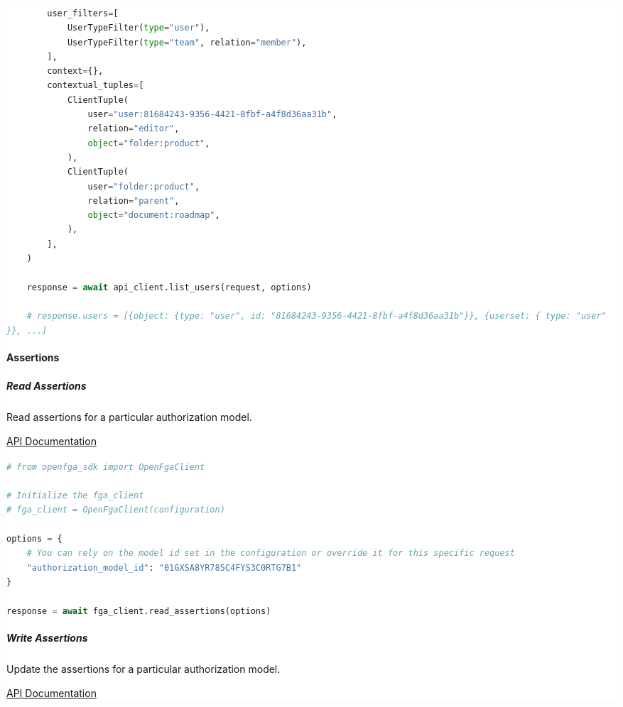 ```python
        user_filters=[
            UserTypeFilter(type="user"),
            UserTypeFilter(type="team", relation="member"),
        ],
        context={},
        contextual_tuples=[
            ClientTuple(
                user="user:81684243-9356-4421-8fbf-a4f8d36aa31b",
                relation="editor",
                object="folder:product",
            ),
            ClientTuple(
                user="folder:product",
                relation="parent",
                object="document:roadmap",
            ),
        ],
    )

    response = await api_client.list_users(request, options)

    # response.users = [{object: {type: "user", id: "81684243-9356-4421-8fbf-a4f8d36aa31b"}}, {userset: { type: "user" }}, ...]
```

#### Assertions

##### Read Assertions

Read assertions for a particular authorization model.

[API Documentation](https://openfga.dev/api/service#/Assertions/Read%20Assertions)

```python
# from openfga_sdk import OpenFgaClient

# Initialize the fga_client
# fga_client = OpenFgaClient(configuration)

options = {
    # You can rely on the model id set in the configuration or override it for this specific request
    "authorization_model_id": "01GXSA8YR785C4FYS3C0RTG7B1"
}

response = await fga_client.read_assertions(options)
```

##### Write Assertions

Update the assertions for a particular authorization model.

[API Documentation](https://openfga.dev/api/service#/Assertions/Write%20Assertions)
